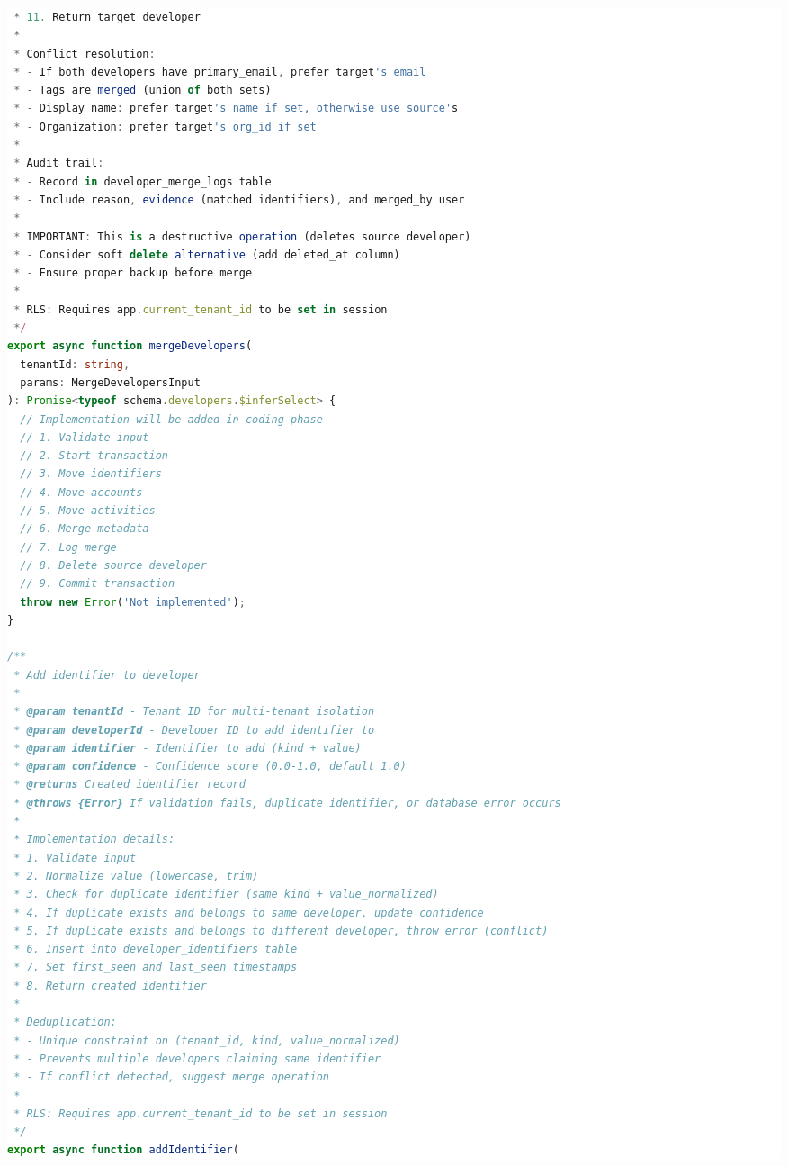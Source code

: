 ```typescript
 * 11. Return target developer
 *
 * Conflict resolution:
 * - If both developers have primary_email, prefer target's email
 * - Tags are merged (union of both sets)
 * - Display name: prefer target's name if set, otherwise use source's
 * - Organization: prefer target's org_id if set
 *
 * Audit trail:
 * - Record in developer_merge_logs table
 * - Include reason, evidence (matched identifiers), and merged_by user
 *
 * IMPORTANT: This is a destructive operation (deletes source developer)
 * - Consider soft delete alternative (add deleted_at column)
 * - Ensure proper backup before merge
 *
 * RLS: Requires app.current_tenant_id to be set in session
 */
export async function mergeDevelopers(
  tenantId: string,
  params: MergeDevelopersInput
): Promise<typeof schema.developers.$inferSelect> {
  // Implementation will be added in coding phase
  // 1. Validate input
  // 2. Start transaction
  // 3. Move identifiers
  // 4. Move accounts
  // 5. Move activities
  // 6. Merge metadata
  // 7. Log merge
  // 8. Delete source developer
  // 9. Commit transaction
  throw new Error('Not implemented');
}

/**
 * Add identifier to developer
 *
 * @param tenantId - Tenant ID for multi-tenant isolation
 * @param developerId - Developer ID to add identifier to
 * @param identifier - Identifier to add (kind + value)
 * @param confidence - Confidence score (0.0-1.0, default 1.0)
 * @returns Created identifier record
 * @throws {Error} If validation fails, duplicate identifier, or database error occurs
 *
 * Implementation details:
 * 1. Validate input
 * 2. Normalize value (lowercase, trim)
 * 3. Check for duplicate identifier (same kind + value_normalized)
 * 4. If duplicate exists and belongs to same developer, update confidence
 * 5. If duplicate exists and belongs to different developer, throw error (conflict)
 * 6. Insert into developer_identifiers table
 * 7. Set first_seen and last_seen timestamps
 * 8. Return created identifier
 *
 * Deduplication:
 * - Unique constraint on (tenant_id, kind, value_normalized)
 * - Prevents multiple developers claiming same identifier
 * - If conflict detected, suggest merge operation
 *
 * RLS: Requires app.current_tenant_id to be set in session
 */
export async function addIdentifier(
```